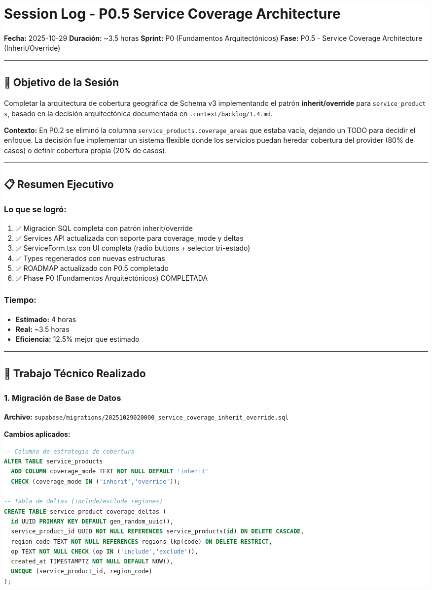 # Session Log - P0.5 Service Coverage Architecture

**Fecha:** 2025-10-29
**Duración:** ~3.5 horas
**Sprint:** P0 (Fundamentos Arquitectónicos)
**Fase:** P0.5 - Service Coverage Architecture (Inherit/Override)

---

## 🎯 Objetivo de la Sesión

Completar la arquitectura de cobertura geográfica de Schema v3 implementando el patrón **inherit/override** para `service_products`, basado en la decisión arquitectónica documentada en `.context/backlog/1.4.md`.

**Contexto:** En P0.2 se eliminó la columna `service_products.coverage_areas` que estaba vacía, dejando un TODO para decidir el enfoque. La decisión fue implementar un sistema flexible donde los servicios puedan heredar cobertura del provider (80% de casos) o definir cobertura propia (20% de casos).

---

## 📋 Resumen Ejecutivo

### Lo que se logró:

1. ✅ Migración SQL completa con patrón inherit/override
2. ✅ Services API actualizada con soporte para coverage_mode y deltas
3. ✅ ServiceForm.tsx con UI completa (radio buttons + selector tri-estado)
4. ✅ Types regenerados con nuevas estructuras
5. ✅ ROADMAP actualizado con P0.5 completado
6. ✅ Phase P0 (Fundamentos Arquitectónicos) COMPLETADA

### Tiempo:
- **Estimado:** 4 horas
- **Real:** ~3.5 horas
- **Eficiencia:** 12.5% mejor que estimado

---

## 🔧 Trabajo Técnico Realizado

### 1. Migración de Base de Datos

**Archivo:** `supabase/migrations/20251029020000_service_coverage_inherit_override.sql`

**Cambios aplicados:**

```sql
-- Columna de estrategia de cobertura
ALTER TABLE service_products
  ADD COLUMN coverage_mode TEXT NOT NULL DEFAULT 'inherit'
  CHECK (coverage_mode IN ('inherit','override'));

-- Tabla de deltas (include/exclude regiones)
CREATE TABLE service_product_coverage_deltas (
  id UUID PRIMARY KEY DEFAULT gen_random_uuid(),
  service_product_id UUID NOT NULL REFERENCES service_products(id) ON DELETE CASCADE,
  region_code TEXT NOT NULL REFERENCES regions_lkp(code) ON DELETE RESTRICT,
  op TEXT NOT NULL CHECK (op IN ('include','exclude')),
  created_at TIMESTAMPTZ NOT NULL DEFAULT NOW(),
  UNIQUE (service_product_id, region_code)
);
```
